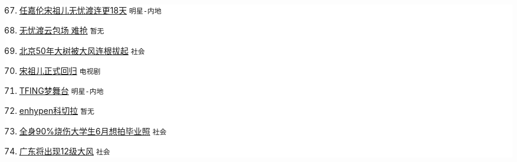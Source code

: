 67. [任嘉伦宋祖儿无忧渡连更18天](https://m.weibo.cn/search?containerid=100103type%3D1%26t%3D10%26q%3D%23%E4%BB%BB%E5%98%89%E4%BC%A6%E5%AE%8B%E7%A5%96%E5%84%BF%E6%97%A0%E5%BF%A7%E6%B8%A1%E8%BF%9E%E6%9B%B418%E5%A4%A9%23&stream_entry_id=31&isnewpage=1&extparam=seat%3D1%26flag%3D1%26cate%3D5001%26stream_entry_id%3D31%26q%3D%2523%25E4%25BB%25BB%25E5%2598%2589%25E4%25BC%25A6%25E5%25AE%258B%25E7%25A5%2596%25E5%2584%25BF%25E6%2597%25A0%25E5%25BF%25A7%25E6%25B8%25A1%25E8%25BF%259E%25E6%259B%25B418%25E5%25A4%25A9%2523%26dgr%3D0%26realpos%3D30%26lcate%3D5001%26pos%3D30%26filter_type%3Drealtimehot%26band_rank%3D30%26c_type%3D31%26display_time%3D1744456799%26pre_seqid%3D17444567990830417247435) `明星-内地` 

68. [无忧渡云包场 难抢](https://m.weibo.cn/search?containerid=100103type%3D1%26t%3D10%26q%3D%E6%97%A0%E5%BF%A7%E6%B8%A1%E4%BA%91%E5%8C%85%E5%9C%BA+%E9%9A%BE%E6%8A%A2&stream_entry_id=31&isnewpage=1&extparam=seat%3D1%26flag%3D1%26cate%3D5001%26stream_entry_id%3D31%26q%3D%25E6%2597%25A0%25E5%25BF%25A7%25E6%25B8%25A1%25E4%25BA%2591%25E5%258C%2585%25E5%259C%25BA%2520%25E9%259A%25BE%25E6%258A%25A2%26dgr%3D0%26realpos%3D32%26lcate%3D5001%26pos%3D32%26filter_type%3Drealtimehot%26band_rank%3D32%26c_type%3D31%26display_time%3D1744456799%26pre_seqid%3D17444567990830417247435) `暂无` 

69. [北京50年大树被大风连根拔起](https://m.weibo.cn/search?containerid=100103type%3D1%26t%3D10%26q%3D%23%E5%8C%97%E4%BA%AC50%E5%B9%B4%E5%A4%A7%E6%A0%91%E8%A2%AB%E5%A4%A7%E9%A3%8E%E8%BF%9E%E6%A0%B9%E6%8B%94%E8%B5%B7%23&stream_entry_id=31&isnewpage=1&extparam=seat%3D1%26flag%3D0%26cate%3D5001%26stream_entry_id%3D31%26q%3D%2523%25E5%258C%2597%25E4%25BA%25AC50%25E5%25B9%25B4%25E5%25A4%25A7%25E6%25A0%2591%25E8%25A2%25AB%25E5%25A4%25A7%25E9%25A3%258E%25E8%25BF%259E%25E6%25A0%25B9%25E6%258B%2594%25E8%25B5%25B7%2523%26dgr%3D0%26realpos%3D34%26lcate%3D5001%26pos%3D34%26filter_type%3Drealtimehot%26band_rank%3D34%26c_type%3D31%26display_time%3D1744456799%26pre_seqid%3D17444567990830417247435) `社会` 

70. [宋祖儿正式回归](https://m.weibo.cn/search?containerid=100103type%3D1%26t%3D10%26q%3D%23%E5%AE%8B%E7%A5%96%E5%84%BF%E6%AD%A3%E5%BC%8F%E5%9B%9E%E5%BD%92%23&stream_entry_id=31&isnewpage=1&extparam=seat%3D1%26flag%3D0%26cate%3D5001%26stream_entry_id%3D31%26q%3D%2523%25E5%25AE%258B%25E7%25A5%2596%25E5%2584%25BF%25E6%25AD%25A3%25E5%25BC%258F%25E5%259B%259E%25E5%25BD%2592%2523%26dgr%3D0%26realpos%3D35%26lcate%3D5001%26pos%3D35%26filter_type%3Drealtimehot%26band_rank%3D35%26c_type%3D31%26display_time%3D1744456799%26pre_seqid%3D17444567990830417247435) `电视剧` 

71. [TFING梦舞台](https://m.weibo.cn/search?containerid=100103type%3D1%26t%3D10%26q%3D%23TFING%E6%A2%A6%E8%88%9E%E5%8F%B0%23&stream_entry_id=31&isnewpage=1&extparam=seat%3D1%26flag%3D1%26cate%3D5001%26stream_entry_id%3D31%26q%3D%2523TFING%25E6%25A2%25A6%25E8%2588%259E%25E5%258F%25B0%2523%26dgr%3D0%26realpos%3D36%26lcate%3D5001%26pos%3D36%26filter_type%3Drealtimehot%26band_rank%3D36%26c_type%3D31%26display_time%3D1744456799%26pre_seqid%3D17444567990830417247435) `明星-内地` 

72. [enhypen科切拉](https://m.weibo.cn/search?containerid=100103type%3D1%26t%3D10%26q%3Denhypen%E7%A7%91%E5%88%87%E6%8B%89&stream_entry_id=31&isnewpage=1&extparam=seat%3D1%26flag%3D1%26cate%3D5001%26stream_entry_id%3D31%26q%3Denhypen%25E7%25A7%2591%25E5%2588%2587%25E6%258B%2589%26dgr%3D0%26realpos%3D37%26lcate%3D5001%26pos%3D37%26filter_type%3Drealtimehot%26band_rank%3D37%26c_type%3D31%26display_time%3D1744456799%26pre_seqid%3D17444567990830417247435) `暂无` 

73. [全身90%烧伤大学生6月想拍毕业照](https://m.weibo.cn/search?containerid=100103type%3D1%26t%3D10%26q%3D%23%E5%85%A8%E8%BA%AB90%25%E7%83%A7%E4%BC%A4%E5%A4%A7%E5%AD%A6%E7%94%9F6%E6%9C%88%E6%83%B3%E6%8B%8D%E6%AF%95%E4%B8%9A%E7%85%A7%23&stream_entry_id=31&isnewpage=1&extparam=seat%3D1%26flag%3D1%26cate%3D5001%26stream_entry_id%3D31%26q%3D%2523%25E5%2585%25A8%25E8%25BA%25AB90%2525%25E7%2583%25A7%25E4%25BC%25A4%25E5%25A4%25A7%25E5%25AD%25A6%25E7%2594%259F6%25E6%259C%2588%25E6%2583%25B3%25E6%258B%258D%25E6%25AF%2595%25E4%25B8%259A%25E7%2585%25A7%2523%26dgr%3D0%26realpos%3D39%26lcate%3D5001%26pos%3D39%26filter_type%3Drealtimehot%26band_rank%3D39%26c_type%3D31%26display_time%3D1744456799%26pre_seqid%3D17444567990830417247435) `社会` 

74. [广东将出现12级大风](https://m.weibo.cn/search?containerid=100103type%3D1%26t%3D10%26q%3D%23%E5%B9%BF%E4%B8%9C%E5%B0%86%E5%87%BA%E7%8E%B012%E7%BA%A7%E5%A4%A7%E9%A3%8E%23&stream_entry_id=31&isnewpage=1&extparam=seat%3D1%26flag%3D1%26cate%3D5001%26stream_entry_id%3D31%26q%3D%2523%25E5%25B9%25BF%25E4%25B8%259C%25E5%25B0%2586%25E5%2587%25BA%25E7%258E%25B012%25E7%25BA%25A7%25E5%25A4%25A7%25E9%25A3%258E%2523%26dgr%3D0%26realpos%3D40%26lcate%3D5001%26pos%3D40%26filter_type%3Drealtimehot%26band_rank%3D40%26c_type%3D31%26display_time%3D1744456799%26pre_seqid%3D17444567990830417247435) `社会` 
